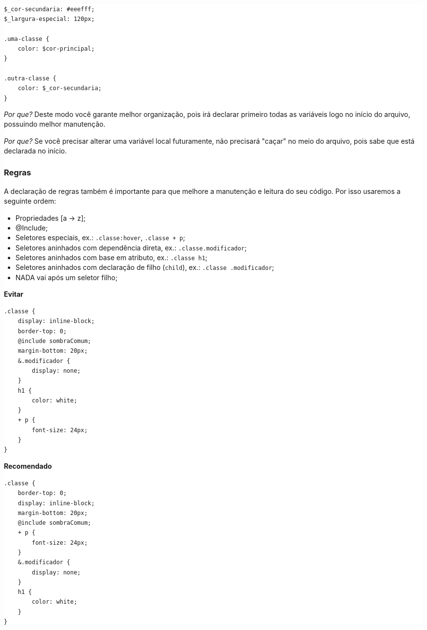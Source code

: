     $_cor-secundaria: #eeefff;
    $_largura-especial: 120px;

    .uma-classe {
        color: $cor-principal;
    }

    .outra-classe {
        color: $_cor-secundaria;
    }

*Por que?* Deste modo você garante melhor organização, pois irá declarar primeiro todas as variáveis logo no início do arquivo, possuindo melhor manutenção.

*Por que?* Se você precisar alterar uma variável local futuramente, não precisará "caçar" no meio do arquivo, pois sabe que está declarada no início.

### Regras

A declaração de regras também é importante para que melhore a manutenção e leitura do seu código. Por isso usaremos a seguinte ordem:

- Propriedades [a -> z];
- @Include;
- Seletores especiais, ex.: `.classe:hover`, `.classe + p`;
- Seletores aninhados com dependência direta, ex.: `.classe.modificador`;
- Seletores aninhados com base em atributo, ex.: `.classe h1`;
- Seletores aninhados com declaração de filho (`child`), ex.: `.classe .modificador`;
- NADA vai após um seletor filho;

**Evitar**

    .classe {
        display: inline-block;
        border-top: 0;
        @include sombraComum;
        margin-bottom: 20px;
        &.modificador {
            display: none;
        }
        h1 {
            color: white;
        }
        + p {
            font-size: 24px;
        }
    }

**Recomendado**

    .classe {
        border-top: 0;
        display: inline-block;
        margin-bottom: 20px;
        @include sombraComum;
        + p {
            font-size: 24px;
        }
        &.modificador {
            display: none;
        }
        h1 {
            color: white;
        }
    }
